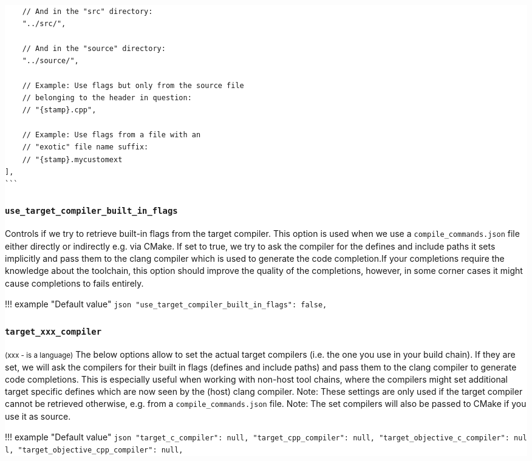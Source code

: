         // And in the "src" directory:
        "../src/",

        // And in the "source" directory:
        "../source/",

        // Example: Use flags but only from the source file
        // belonging to the header in question:
        // "{stamp}.cpp",

        // Example: Use flags from a file with an
        // "exotic" file name suffix:
        // "{stamp}.mycustomext
    ],
    ```

### **`use_target_compiler_built_in_flags`**

Controls if we try to retrieve built-in flags from the target compiler. This
option is used when we use a `compile_commands.json` file either directly or
indirectly e.g. via CMake. If set to true, we try to ask the compiler for the
defines and include paths it sets implicitly and pass them to the clang
compiler which is used to generate the code completion.If your completions
require the knowledge about the toolchain, this option should improve the
quality of the completions, however, in some corner cases it might cause
completions to fails entirely.

!!! example "Default value"
    ```json
    "use_target_compiler_built_in_flags": false,
    ```

### **`target_xxx_compiler`**
 <small>(xxx - is a language)</small>
The below options allow to set the actual target compilers (i.e. the one you
use in your build chain). If they are set, we will ask the compilers for their
built in flags (defines and include paths) and pass them to the clang compiler
to generate code completions. This is especially useful when working with
non-host tool chains, where the compilers might set additional target specific
defines which are now seen by the (host) clang compiler. Note: These settings
are only used if the target compiler cannot be retrieved otherwise, e.g. from a
`compile_commands.json` file. Note: The set compilers will also be passed to
CMake if you use it as source.

!!! example "Default value"
    ```json
    "target_c_compiler": null,
    "target_cpp_compiler": null,
    "target_objective_c_compiler": null,
    "target_objective_cpp_compiler": null,
    ```

[subl-proj]: https://www.sublimetext.com/docs/3/projects.html
